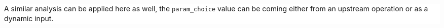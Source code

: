 A similar analysis can be applied here as well, the `param_choice` value can be coming either from an upstream operation or as a dynamic input. 
